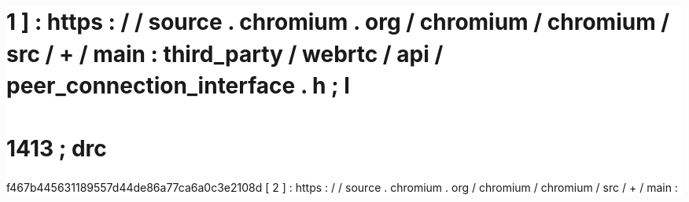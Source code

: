 1
]
:
https
:
/
/
source
.
chromium
.
org
/
chromium
/
chromium
/
src
/
+
/
main
:
third_party
/
webrtc
/
api
/
peer_connection_interface
.
h
;
l
=
1413
;
drc
=
f467b445631189557d44de86a77ca6a0c3e2108d
[
2
]
:
https
:
/
/
source
.
chromium
.
org
/
chromium
/
chromium
/
src
/
+
/
main
: